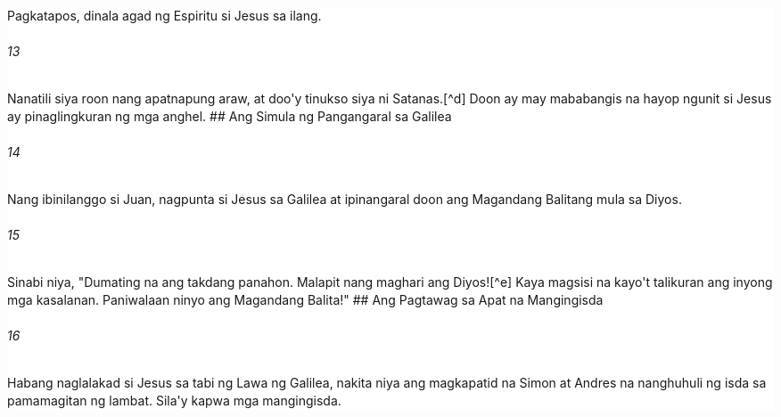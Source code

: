 


Pagkatapos, dinala agad ng Espiritu si Jesus sa ilang. 











###### 13 





Nanatili siya roon nang apatnapung araw, at doo'y tinukso siya ni Satanas.[^d] Doon ay may mababangis na hayop ngunit si Jesus ay pinaglingkuran ng mga anghel. ## Ang Simula ng Pangangaral sa Galilea 











###### 14 





Nang ibinilanggo si Juan, nagpunta si Jesus sa Galilea at ipinangaral doon ang Magandang Balitang mula sa Diyos. 











###### 15 





Sinabi niya, "Dumating na ang takdang panahon. Malapit nang maghari ang Diyos![^e] Kaya magsisi na kayo't talikuran ang inyong mga kasalanan. Paniwalaan ninyo ang Magandang Balita!" ## Ang Pagtawag sa Apat na Mangingisda 











###### 16 





Habang naglalakad si Jesus sa tabi ng Lawa ng Galilea, nakita niya ang magkapatid na Simon at Andres na nanghuhuli ng isda sa pamamagitan ng lambat. Sila'y kapwa mga mangingisda. 
